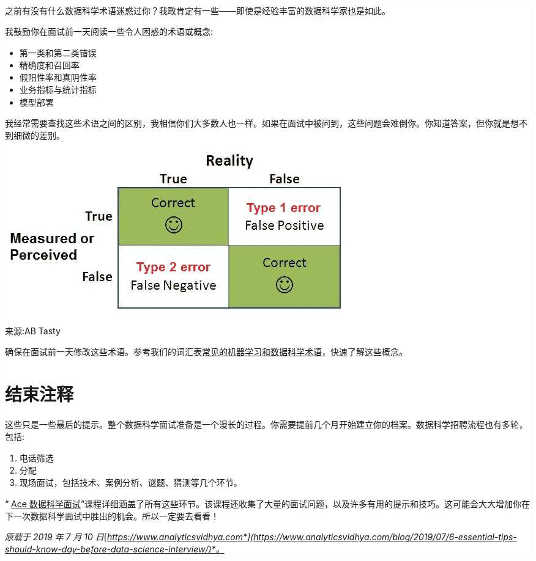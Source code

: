 之前有没有什么数据科学术语迷惑过你？我敢肯定有一些——即使是经验丰富的数据科学家也是如此。

我鼓励你在面试前一天阅读一些令人困惑的术语或概念:

*   第一类和第二类错误
*   精确度和召回率
*   假阳性率和真阴性率
*   业务指标与统计指标
*   模型部署

我经常需要查找这些术语之间的区别，我相信你们大多数人也一样。如果在面试中被问到，这些问题会难倒你。你知道答案，但你就是想不到细微的差别。

![](img/1507075166ec582e6e0cf530780a19e1.png)

来源:AB Tasty

确保在面试前一天修改这些术语。参考我们的词汇表[常见的机器学习和数据科学术语](https://www.analyticsvidhya.com/glossary-of-common-statistics-and-machine-learning-terms/)，快速了解这些概念。

# 结束注释

这些只是一些最后的提示。整个数据科学面试准备是一个漫长的过程。你需要提前几个月开始建立你的档案。数据科学招聘流程也有多轮，包括:

1.  电话筛选
2.  分配
3.  现场面试，包括技术、案例分析、谜题、猜测等几个环节。

“ [Ace 数据科学面试](https://courses.analyticsvidhya.com/courses/ace-data-science-interviews)”课程详细涵盖了所有这些环节。该课程还收集了大量的面试问题，以及许多有用的提示和技巧。这可能会大大增加你在下一次数据科学面试中胜出的机会。所以一定要去看看！

*原载于 2019 年 7 月 10 日*[*https://www.analyticsvidhya.com*](https://www.analyticsvidhya.com/blog/2019/07/6-essential-tips-should-know-day-before-data-science-interview/)*。*
